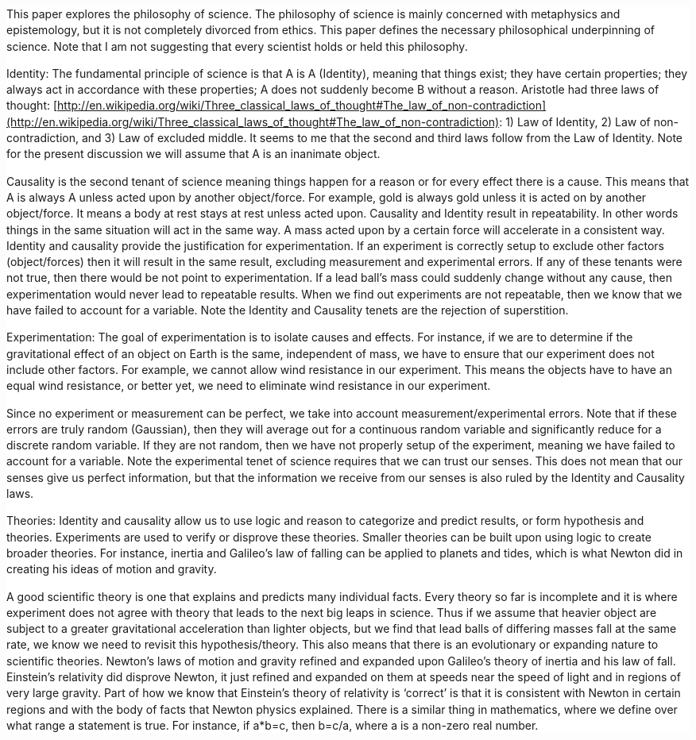 
This paper explores the philosophy of science. The philosophy of science is mainly concerned with metaphysics and epistemology, but it is not completely divorced from ethics. This paper defines the necessary philosophical underpinning of science. Note that I am not suggesting that every scientist holds or held this philosophy.

Identity: The fundamental principle of science is that A is A (Identity), meaning that things exist; they have certain properties; they always act in accordance with these properties; A does not suddenly become B without a reason. Aristotle had three laws of thought: [http://en.wikipedia.org/wiki/Three_classical_laws_of_thought#The_law_of_non-contradiction](http://en.wikipedia.org/wiki/Three_classical_laws_of_thought#The_law_of_non-contradiction): 1) Law of Identity, 2) Law of non-contradiction, and 3) Law of excluded middle. It seems to me that the second and third laws follow from the Law of Identity. Note for the present discussion we will assume that A is an inanimate object.

Causality is the second tenant of science meaning things happen for a reason or for every effect there is a cause. This means that A is always A unless acted upon by another object/force. For example, gold is always gold unless it is acted on by another object/force. It means a body at rest stays at rest unless acted upon. Causality and Identity result in repeatability. In other words things in the same situation will act in the same way. A mass acted upon by a certain force will accelerate in a consistent way. Identity and causality provide the justification for experimentation. If an experiment is correctly setup to exclude other factors (object/forces) then it will result in the same result, excluding measurement and experimental errors. If any of these tenants were not true, then there would be not point to experimentation. If a lead ball’s mass could suddenly change without any cause, then experimentation would never lead to repeatable results. When we find out experiments are not repeatable, then we know that we have failed to account for a variable. Note the Identity and Causality tenets are the rejection of superstition.

Experimentation: The goal of experimentation is to isolate causes and effects. For instance, if we are to determine if the gravitational effect of an object on Earth is the same, independent of mass, we have to ensure that our experiment does not include other factors. For example, we cannot allow wind resistance in our experiment. This means the objects have to have an equal wind resistance, or better yet, we need to eliminate wind resistance in our experiment.

Since no experiment or measurement can be perfect, we take into account measurement/experimental errors. Note that if these errors are truly random (Gaussian), then they will average out for a continuous random variable and significantly reduce for a discrete random variable. If they are not random, then we have not properly setup of the experiment, meaning we have failed to account for a variable. Note the experimental tenet of science requires that we can trust our senses. This does not mean that our senses give us perfect information, but that the information we receive from our senses is also ruled by the Identity and Causality laws.

Theories: Identity and causality allow us to use logic and reason to categorize and predict results, or form hypothesis and theories. Experiments are used to verify or disprove these theories. Smaller theories can be built upon using logic to create broader theories. For instance, inertia and Galileo’s law of falling can be applied to planets and tides, which is what Newton did in creating his ideas of motion and gravity.

A good scientific theory is one that explains and predicts many individual facts. Every theory so far is incomplete and it is where experiment does not agree with theory that leads to the next big leaps in science. Thus if we assume that heavier object are subject to a greater gravitational acceleration than lighter objects, but we find that lead balls of differing masses fall at the same rate, we know we need to revisit this hypothesis/theory. This also means that there is an evolutionary or expanding nature to scientific theories. Newton’s laws of motion and gravity refined and expanded upon Galileo’s theory of inertia and his law of fall. Einstein’s relativity did disprove Newton, it just refined and expanded on them at speeds near the speed of light and in regions of very large gravity. Part of how we know that Einstein’s theory of relativity is ‘correct’ is that it is consistent with Newton in certain regions and with the body of facts that Newton physics explained. There is a similar thing in mathematics, where we define over what range a statement is true. For instance, if a*b=c, then b=c/a, where a is a non-zero real number.
